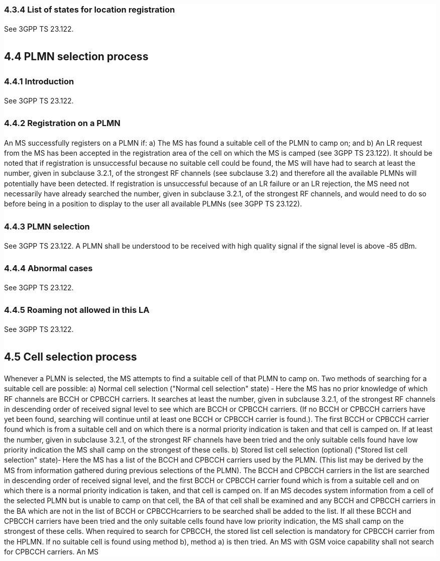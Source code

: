 ### 4.3.4 List of states for location registration
See 3GPP TS 23.122.
## 4.4 PLMN selection process
### 4.4.1 Introduction
See 3GPP TS 23.122.
### 4.4.2 Registration on a PLMN
An MS successfully registers on a PLMN if:
a) The MS has found a suitable cell of the PLMN to camp on; and
b) An LR request from the MS has been accepted in the registration area of the
cell on which the MS is camped (see 3GPP TS 23.122).
It should be noted that if registration is unsuccessful because no suitable
cell could be found, the MS will have had to search at least the number, given
in subclause 3.2.1, of the strongest RF channels (see subclause 3.2) and
therefore all the available PLMNs will potentially have been detected. If
registration is unsuccessful because of an LR failure or an LR rejection, the
MS need not necessarily have already searched the number, given in subclause
3.2.1, of the strongest RF channels, and would need to do so before being in a
position to display to the user all available PLMNs (see 3GPP TS 23.122).
### 4.4.3 PLMN selection
See 3GPP TS 23.122.
A PLMN shall be understood to be received with high quality signal if the
signal level is above ‑85 dBm.
### 4.4.4 Abnormal cases
See 3GPP TS 23.122.
### 4.4.5 Roaming not allowed in this LA
See 3GPP TS 23.122.
## 4.5 Cell selection process
Whenever a PLMN is selected, the MS attempts to find a suitable cell of that
PLMN to camp on. Two methods of searching for a suitable cell are possible:
a) Normal cell selection (\"Normal cell selection\" state) ‑ Here the MS has
no prior knowledge of which RF channels are BCCH or CPBCCH carriers. It
searches at least the number, given in subclause 3.2.1, of the strongest RF
channels in descending order of received signal level to see which are BCCH or
CPBCCH carriers. (If no BCCH or CPBCCH carriers have yet been found, searching
will continue until at least one BCCH or CPBCCH carrier is found.). The first
BCCH or CPBCCH carrier found which is from a suitable cell and on which there
is a normal priority indication is taken and that cell is camped on. If at
least the number, given in subclause 3.2.1, of the strongest RF channels have
been tried and the only suitable cells found have low priority indication the
MS shall camp on the strongest of these cells.
b) Stored list cell selection (optional) (\"Stored list cell selection\"
state)‑ Here the MS has a list of the BCCH and CPBCCH carriers used by the
PLMN. (This list may be derived by the MS from information gathered during
previous selections of the PLMN). The BCCH and CPBCCH carriers in the list are
searched in descending order of received signal level, and the first BCCH or
CPBCCH carrier found which is from a suitable cell and on which there is a
normal priority indication is taken, and that cell is camped on. If an MS
decodes system information from a cell of the selected PLMN but is unable to
camp on that cell, the BA of that cell shall be examined and any BCCH and
CPBCCH carriers in the BA which are not in the list of BCCH or CPBCCHcarriers
to be searched shall be added to the list. If all these BCCH and CPBCCH
carriers have been tried and the only suitable cells found have low priority
indication, the MS shall camp on the strongest of these cells. When required
to search for CPBCCH, the stored list cell selection is mandatory for CPBCCH
carrier from the HPLMN.
If no suitable cell is found using method b), method a) is then tried.
An MS with GSM voice capability shall not search for CPBCCH carriers. An MS